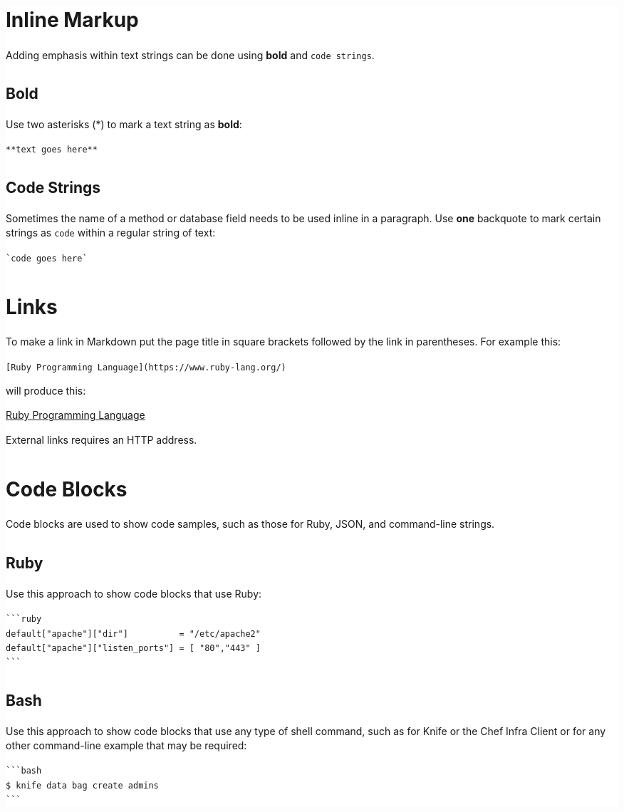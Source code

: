 Inline Markup
=============
Adding emphasis within text strings can be done using **bold** and
`code strings`.

Bold
----
Use two asterisks (\*) to mark a text string as **bold**:

    **text goes here**

Code Strings
------------
Sometimes the name of a method or database field needs to be used inline
in a paragraph. Use **one** backquote to mark certain strings as `code`
within a regular string of text:

    `code goes here`

Links
=====

To make a link in Markdown put the page title in square brackets followed by the link in parentheses. For example this:

`[Ruby Programming Language](https://www.ruby-lang.org/)`

will produce this: 

[Ruby Programming Language](https://www.ruby-lang.org/)

External links requires an HTTP address.

Code Blocks
===========
Code blocks are used to show code samples, such as those for Ruby, JSON,
and command-line strings.

Ruby
----
Use this approach to show code blocks that use Ruby:

    ```ruby 
    default["apache"]["dir"]          = "/etc/apache2"
    default["apache"]["listen_ports"] = [ "80","443" ]
    ```

Bash
----
Use this approach to show code blocks that use any type of shell
command, such as for Knife or the Chef Infra Client or for any other
command-line example that may be required:

    ```bash
    $ knife data bag create admins
    ```
